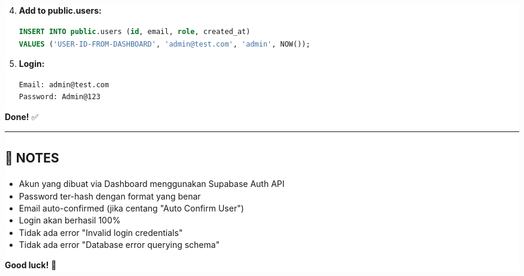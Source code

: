 4. **Add to public.users:**
   ```sql
   INSERT INTO public.users (id, email, role, created_at)
   VALUES ('USER-ID-FROM-DASHBOARD', 'admin@test.com', 'admin', NOW());
   ```

5. **Login:**
   ```
   Email: admin@test.com
   Password: Admin@123
   ```

**Done!** ✅

---

## 📝 NOTES

- Akun yang dibuat via Dashboard menggunakan Supabase Auth API
- Password ter-hash dengan format yang benar
- Email auto-confirmed (jika centang "Auto Confirm User")
- Login akan berhasil 100%
- Tidak ada error "Invalid login credentials"
- Tidak ada error "Database error querying schema"

**Good luck!** 🙏
